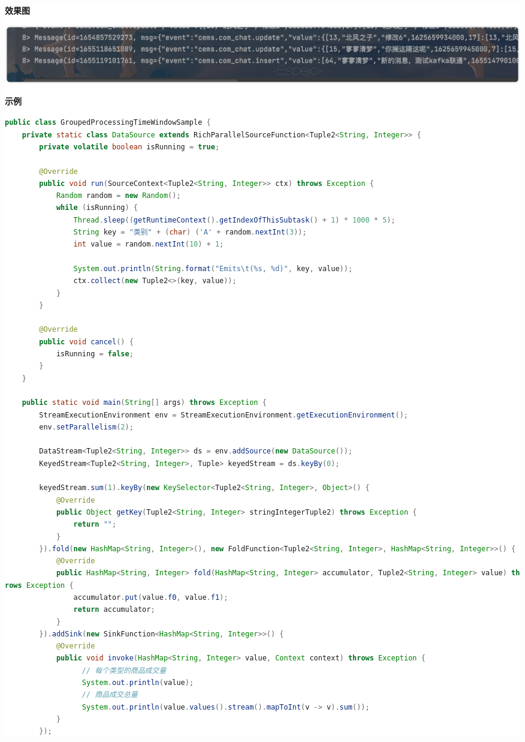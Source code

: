 **效果图**

![image-20220613194221859](flink.assets/image-20220613194221859.png)

**示例**

```java
public class GroupedProcessingTimeWindowSample {
    private static class DataSource extends RichParallelSourceFunction<Tuple2<String, Integer>> {
        private volatile boolean isRunning = true;

        @Override
        public void run(SourceContext<Tuple2<String, Integer>> ctx) throws Exception {
            Random random = new Random();
            while (isRunning) {
                Thread.sleep((getRuntimeContext().getIndexOfThisSubtask() + 1) * 1000 * 5);
                String key = "类别" + (char) ('A' + random.nextInt(3));
                int value = random.nextInt(10) + 1;

                System.out.println(String.format("Emits\t(%s, %d)", key, value));
                ctx.collect(new Tuple2<>(key, value));
            }
        }

        @Override
        public void cancel() {
            isRunning = false;
        }
    }

    public static void main(String[] args) throws Exception {
        StreamExecutionEnvironment env = StreamExecutionEnvironment.getExecutionEnvironment();
        env.setParallelism(2);

        DataStream<Tuple2<String, Integer>> ds = env.addSource(new DataSource());
        KeyedStream<Tuple2<String, Integer>, Tuple> keyedStream = ds.keyBy(0);

        keyedStream.sum(1).keyBy(new KeySelector<Tuple2<String, Integer>, Object>() {
            @Override
            public Object getKey(Tuple2<String, Integer> stringIntegerTuple2) throws Exception {
                return "";
            }
        }).fold(new HashMap<String, Integer>(), new FoldFunction<Tuple2<String, Integer>, HashMap<String, Integer>>() {
            @Override
            public HashMap<String, Integer> fold(HashMap<String, Integer> accumulator, Tuple2<String, Integer> value) throws Exception {
                accumulator.put(value.f0, value.f1);
                return accumulator;
            }
        }).addSink(new SinkFunction<HashMap<String, Integer>>() {
            @Override
            public void invoke(HashMap<String, Integer> value, Context context) throws Exception {
                  // 每个类型的商品成交量
                  System.out.println(value);
                  // 商品成交总量                
                  System.out.println(value.values().stream().mapToInt(v -> v).sum());
            }
        });
```